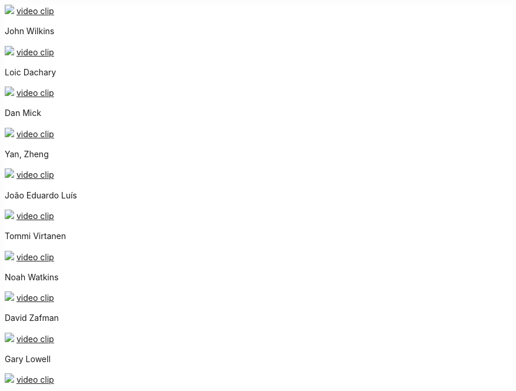 
[![](images/John%20Wilkins.jpg)](http://dachary.org/wp-uploads/2014/03/footprint/John%20Wilkins.jpg) [video clip](http://dachary.org/wp-uploads/2014/03/footprint/John%20Wilkins.mp4)

John Wilkins

  

[![](images/Loic%20Dachary.jpg)](http://dachary.org/wp-uploads/2014/03/footprint/Loic%20Dachary.jpg) [video clip](http://dachary.org/wp-uploads/2014/03/footprint/Loic%20Dachary.mp4)

Loic Dachary

  

[![](images/Dan%20Mick.jpg)](http://dachary.org/wp-uploads/2014/03/footprint/Dan%20Mick.jpg) [video clip](http://dachary.org/wp-uploads/2014/03/footprint/Dan%20Mick.mp4)

Dan Mick

  
  

[![](images/Yan,%20Zheng.jpg)](http://dachary.org/wp-uploads/2014/03/footprint/Yan,%20Zheng.jpg) [video clip](http://dachary.org/wp-uploads/2014/03/footprint/Yan,%20Zheng.mp4)

Yan, Zheng

  

[![](images/Jo%C3%A3o%20Eduardo%20Lu%C3%ADs.jpg)](http://dachary.org/wp-uploads/2014/03/footprint/Jo%C3%A3o%20Eduardo%20Lu%C3%ADs.jpg) [video clip](http://dachary.org/wp-uploads/2014/03/footprint/Jo%C3%A3o%20Eduardo%20Lu%C3%ADs.mp4)

João Eduardo Luís

  

[![](images/Tommi%20Virtanen.jpg)](http://dachary.org/wp-uploads/2014/03/footprint/Tommi%20Virtanen.jpg) [video clip](http://dachary.org/wp-uploads/2014/03/footprint/Tommi%20Virtanen.mp4)

Tommi Virtanen

  

[![](images/Noah%20Watkins.jpg)](http://dachary.org/wp-uploads/2014/03/footprint/Noah%20Watkins.jpg) [video clip](http://dachary.org/wp-uploads/2014/03/footprint/Noah%20Watkins.mp4)

Noah Watkins

  

[![](images/David%20Zafman.jpg)](http://dachary.org/wp-uploads/2014/03/footprint/David%20Zafman.jpg) [video clip](http://dachary.org/wp-uploads/2014/03/footprint/David%20Zafman.mp4)

David Zafman

  

[![](images/Gary%20Lowell.jpg)](http://dachary.org/wp-uploads/2014/03/footprint/Gary%20Lowell.jpg) [video clip](http://dachary.org/wp-uploads/2014/03/footprint/Gary%20Lowell.mp4)

Gary Lowell

  

[![](images/Sam%20Lang.jpg)](http://dachary.org/wp-uploads/2014/03/footprint/Sam%20Lang.jpg) [video clip](http://dachary.org/wp-uploads/2014/03/footprint/Sam%20Lang.mp4)

